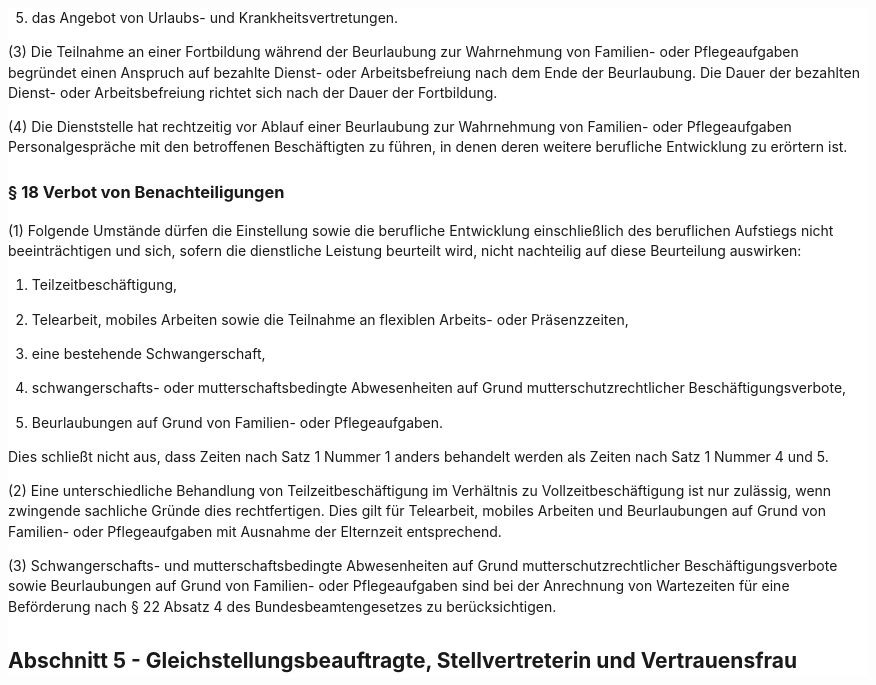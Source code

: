 5.  das Angebot von Urlaubs- und Krankheitsvertretungen.




(3) Die Teilnahme an einer Fortbildung während der Beurlaubung zur
Wahrnehmung von Familien- oder Pflegeaufgaben begründet einen Anspruch
auf bezahlte Dienst- oder Arbeitsbefreiung nach dem Ende der
Beurlaubung. Die Dauer der bezahlten Dienst- oder Arbeitsbefreiung
richtet sich nach der Dauer der Fortbildung.

(4) Die Dienststelle hat rechtzeitig vor Ablauf einer Beurlaubung zur
Wahrnehmung von Familien- oder Pflegeaufgaben Personalgespräche mit
den betroffenen Beschäftigten zu führen, in denen deren weitere
berufliche Entwicklung zu erörtern ist.


### § 18 Verbot von Benachteiligungen

(1) Folgende Umstände dürfen die Einstellung sowie die berufliche
Entwicklung einschließlich des beruflichen Aufstiegs nicht
beeinträchtigen und sich, sofern die dienstliche Leistung beurteilt
wird, nicht nachteilig auf diese Beurteilung auswirken:

1.  Teilzeitbeschäftigung,


2.  Telearbeit, mobiles Arbeiten sowie die Teilnahme an flexiblen Arbeits-
    oder Präsenzzeiten,


3.  eine bestehende Schwangerschaft,


4.  schwangerschafts- oder mutterschaftsbedingte Abwesenheiten auf Grund
    mutterschutzrechtlicher Beschäftigungsverbote,


5.  Beurlaubungen auf Grund von Familien- oder Pflegeaufgaben.



Dies schließt nicht aus, dass Zeiten nach Satz 1 Nummer 1 anders
behandelt werden als Zeiten nach Satz 1 Nummer 4 und 5.

(2) Eine unterschiedliche Behandlung von Teilzeitbeschäftigung im
Verhältnis zu Vollzeitbeschäftigung ist nur zulässig, wenn zwingende
sachliche Gründe dies rechtfertigen. Dies gilt für Telearbeit, mobiles
Arbeiten und Beurlaubungen auf Grund von Familien- oder Pflegeaufgaben
mit Ausnahme der Elternzeit entsprechend.

(3) Schwangerschafts- und mutterschaftsbedingte Abwesenheiten auf
Grund mutterschutzrechtlicher Beschäftigungsverbote sowie
Beurlaubungen auf Grund von Familien- oder Pflegeaufgaben sind bei der
Anrechnung von Wartezeiten für eine Beförderung nach § 22 Absatz 4 des
Bundesbeamtengesetzes zu berücksichtigen.


## Abschnitt 5 - Gleichstellungsbeauftragte, Stellvertreterin und Vertrauensfrau
